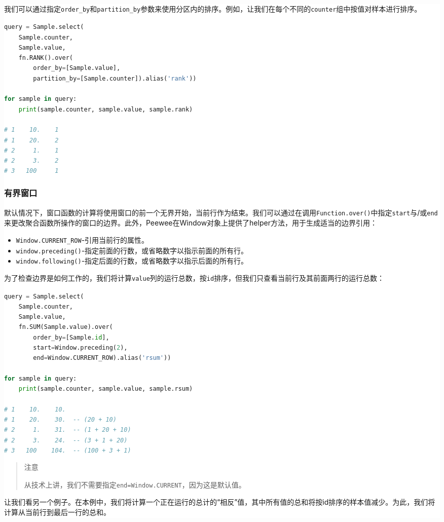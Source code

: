 我们可以通过指定`order_by`和`partition_by`参数来使用分区内的排序。例如，让我们在每个不同的`counter`组中按值对样本进行排序。

```python
query = Sample.select(
    Sample.counter,
    Sample.value,
    fn.RANK().over(
        order_by=[Sample.value],
        partition_by=[Sample.counter]).alias('rank'))

for sample in query:
    print(sample.counter, sample.value, sample.rank)

# 1    10.    1
# 1    20.    2
# 2     1.    1
# 2     3.    2
# 3   100     1
```

### 有界窗口

默认情况下，窗口函数的计算将使用窗口的前一个无界开始，当前行作为结束。我们可以通过在调用`Function.over()`中指定`start`与/或`end`来更改聚合函数所操作的窗口的边界。此外，Peewee在Window对象上提供了helper方法，用于生成适当的边界引用：

- `Window.CURRENT_ROW`-引用当前行的属性。
- `window.preceding()`-指定前面的行数，或省略数字以指示前面的所有行。
- `window.following()`-指定后面的行数，或省略数字以指示后面的所有行。

为了检查边界是如何工作的，我们将计算`value`列的运行总数，按`id`排序，但我们只查看当前行及其前面两行的运行总数：

```python
query = Sample.select(
    Sample.counter,
    Sample.value,
    fn.SUM(Sample.value).over(
        order_by=[Sample.id],
        start=Window.preceding(2),
        end=Window.CURRENT_ROW).alias('rsum'))

for sample in query:
    print(sample.counter, sample.value, sample.rsum)

# 1    10.    10.
# 1    20.    30.  -- (20 + 10)
# 2     1.    31.  -- (1 + 20 + 10)
# 2     3.    24.  -- (3 + 1 + 20)
# 3   100    104.  -- (100 + 3 + 1)
```

> 注意
>
> 从技术上讲，我们不需要指定`end=Window.CURRENT`，因为这是默认值。

让我们看另一个例子。在本例中，我们将计算一个正在运行的总计的“相反”值，其中所有值的总和将按id排序的样本值减少。为此，我们将计算从当前行到最后一行的总和。
